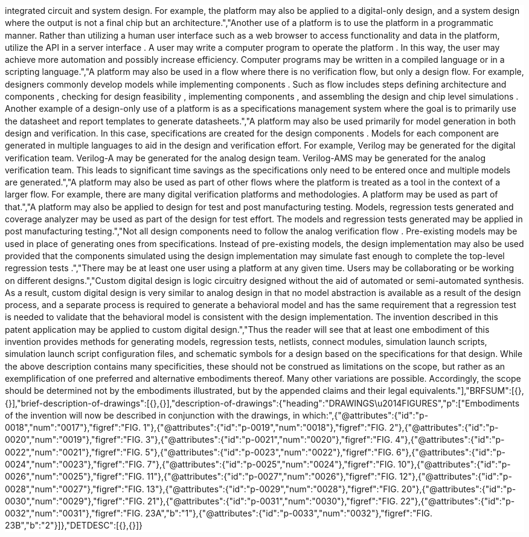 integrated circuit and system design. For example, the platform  may also be applied to a digital-only design, and a system design where the output is not a final chip but an architecture.","Another use of a platform  is to use the platform  in a programmatic manner. Rather than utilizing a human user interface such as a web browser  to access functionality  and data  in the platform, utilize the API in a server interface . A user may write a computer program to operate the platform . In this way, the user may achieve more automation and possibly increase efficiency. Computer programs may be written in a compiled language or in a scripting language.","A platform  may also be used in a flow where there is no verification flow, but only a design flow. For example, designers commonly develop models while implementing components . Such as flow includes steps defining architecture and components , checking for design feasibility , implementing components , and assembling the design and chip level simulations . Another example of a design-only use of a platform  is as a specifications management system where the goal is to primarily use the datasheet and report templates  to generate datasheets.","A platform  may also be used primarily for model generation in both design and verification. In this case, specifications  are created for the design components . Models for each component are generated in multiple languages to aid in the design and verification effort. For example, Verilog may be generated for the digital verification team. Verilog-A may be generated for the analog design team. Verilog-AMS may be generated for the analog verification team. This leads to significant time savings as the specifications only need to be entered once and multiple models are generated.","A platform  may also be used as part of other flows where the platform  is treated as a tool in the context of a larger flow. For example, there are many digital verification platforms and methodologies. A platform  may be used as part of that.","A platform  may also be applied to design for test and post manufacturing testing. Models, regression tests generated  and coverage analyzer  may be used as part of the design for test effort. The models and regression tests generated  may be applied in post manufacturing testing.","Not all design components need to follow the analog verification flow . Pre-existing models may be used in place of generating ones from specifications. Instead of pre-existing models, the design implementation may also be used provided that the components simulated using the design implementation may simulate fast enough to complete the top-level regression tests .","There may be at least one user using a platform  at any given time. Users may be collaborating or be working on different designs.","Custom digital design is logic circuitry designed without the aid of automated or semi-automated synthesis. As a result, custom digital design is very similar to analog design in that no model abstraction is available as a result of the design process, and a separate process is required to generate a behavioral model and has the same requirement that a regression test is needed to validate that the behavioral model is consistent with the design implementation. The invention described in this patent application may be applied to custom digital design.","Thus the reader will see that at least one embodiment of this invention provides methods for generating models, regression tests, netlists, connect modules, simulation launch scripts, simulation launch script configuration files, and schematic symbols for a design based on the specifications for that design. While the above description contains many specificities, these should not be construed as limitations on the scope, but rather as an exemplification of one preferred and alternative embodiments thereof. Many other variations are possible. Accordingly, the scope should be determined not by the embodiments illustrated, but by the appended claims and their legal equivalents."],"BRFSUM":[{},{}],"brief-description-of-drawings":[{},{}],"description-of-drawings":{"heading":"DRAWINGS\u2014FIGURES","p":["Embodiments of the invention will now be described in conjunction with the drawings, in which:",{"@attributes":{"id":"p-0018","num":"0017"},"figref":"FIG. 1"},{"@attributes":{"id":"p-0019","num":"0018"},"figref":"FIG. 2"},{"@attributes":{"id":"p-0020","num":"0019"},"figref":"FIG. 3"},{"@attributes":{"id":"p-0021","num":"0020"},"figref":"FIG. 4"},{"@attributes":{"id":"p-0022","num":"0021"},"figref":"FIG. 5"},{"@attributes":{"id":"p-0023","num":"0022"},"figref":"FIG. 6"},{"@attributes":{"id":"p-0024","num":"0023"},"figref":"FIG. 7"},{"@attributes":{"id":"p-0025","num":"0024"},"figref":"FIG. 10"},{"@attributes":{"id":"p-0026","num":"0025"},"figref":"FIG. 11"},{"@attributes":{"id":"p-0027","num":"0026"},"figref":"FIG. 12"},{"@attributes":{"id":"p-0028","num":"0027"},"figref":"FIG. 13"},{"@attributes":{"id":"p-0029","num":"0028"},"figref":"FIG. 20"},{"@attributes":{"id":"p-0030","num":"0029"},"figref":"FIG. 21"},{"@attributes":{"id":"p-0031","num":"0030"},"figref":"FIG. 22"},{"@attributes":{"id":"p-0032","num":"0031"},"figref":"FIG. 23A","b":"1"},{"@attributes":{"id":"p-0033","num":"0032"},"figref":"FIG. 23B","b":"2"}]},"DETDESC":[{},{}]}

